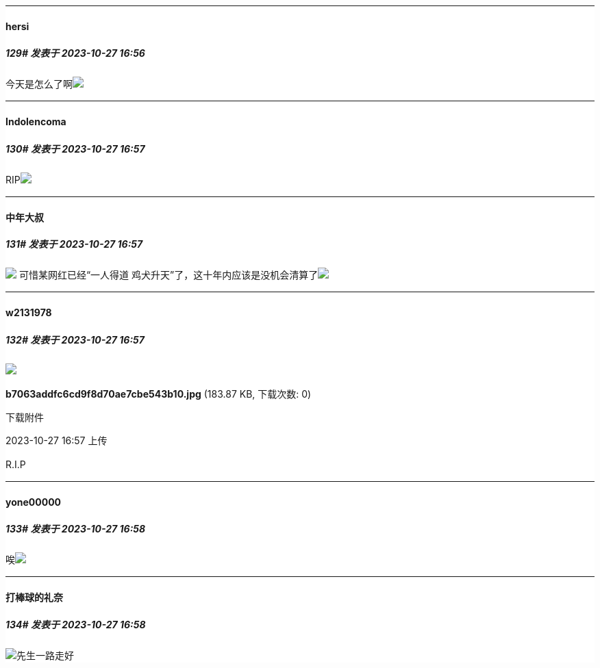 *****

####  hersi  
##### 129#       发表于 2023-10-27 16:56

今天是怎么了啊<img src="https://static.saraba1st.com/image/smiley/face2017/001.png" referrerpolicy="no-referrer">

*****

####  Indolencoma  
##### 130#       发表于 2023-10-27 16:57

RIP<img src="https://static.saraba1st.com/image/smiley/face2017/001.png" referrerpolicy="no-referrer">

*****

####  中年大叔  
##### 131#       发表于 2023-10-27 16:57

<img src="https://static.saraba1st.com/image/smiley/face2017/235.png" referrerpolicy="no-referrer">
可惜某网红已经“一人得道 鸡犬升天”了，这十年内应该是没机会清算了<img src="https://static.saraba1st.com/image/smiley/face2017/007.png" referrerpolicy="no-referrer">

*****

####  w2131978  
##### 132#       发表于 2023-10-27 16:57

<img src="https://img.saraba1st.com/forum/202310/27/165726bg1n9tf2792z2xnr.jpg" referrerpolicy="no-referrer">

<strong>b7063addfc6cd9f8d70ae7cbe543b10.jpg</strong> (183.87 KB, 下载次数: 0)

下载附件

2023-10-27 16:57 上传

R.I.P

*****

####  yone00000  
##### 133#       发表于 2023-10-27 16:58

唉<img src="https://static.saraba1st.com/image/smiley/face2017/235.png" referrerpolicy="no-referrer">

*****

####  打棒球的礼奈  
##### 134#       发表于 2023-10-27 16:58

<img src="https://static.saraba1st.com/image/smiley/face2017/235.png" referrerpolicy="no-referrer">先生一路走好
